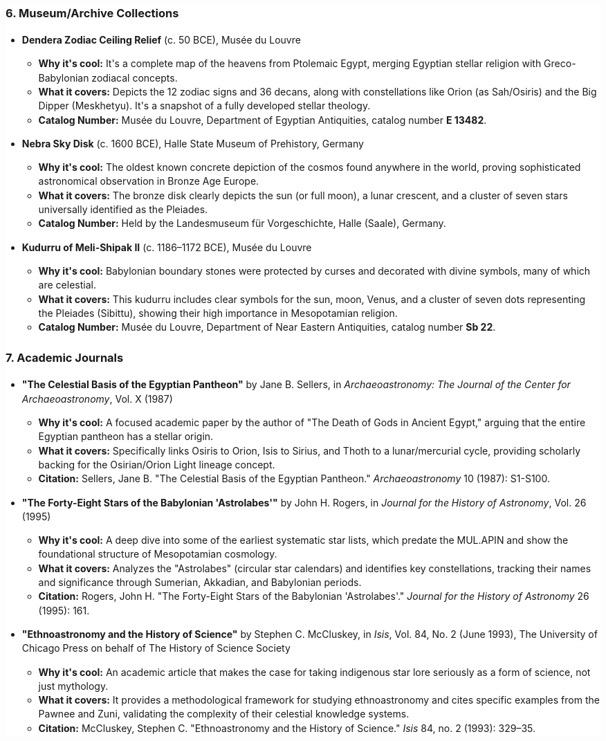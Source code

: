 ### **6. Museum/Archive Collections**

- **Dendera Zodiac Ceiling Relief** (c. 50 BCE), Musée du Louvre
  - **Why it's cool:** It's a complete map of the heavens from Ptolemaic Egypt, merging Egyptian stellar religion with Greco-Babylonian zodiacal concepts.
  - **What it covers:** Depicts the 12 zodiac signs and 36 decans, along with constellations like Orion (as Sah/Osiris) and the Big Dipper (Meskhetyu). It's a snapshot of a fully developed stellar theology.
  - **Catalog Number:** Musée du Louvre, Department of Egyptian Antiquities, catalog number **E 13482**.

- **Nebra Sky Disk** (c. 1600 BCE), Halle State Museum of Prehistory, Germany
  - **Why it's cool:** The oldest known concrete depiction of the cosmos found anywhere in the world, proving sophisticated astronomical observation in Bronze Age Europe.
  - **What it covers:** The bronze disk clearly depicts the sun (or full moon), a lunar crescent, and a cluster of seven stars universally identified as the Pleiades.
  - **Catalog Number:** Held by the Landesmuseum für Vorgeschichte, Halle (Saale), Germany.

- **Kudurru of Meli-Shipak II** (c. 1186–1172 BCE), Musée du Louvre
  - **Why it's cool:** Babylonian boundary stones were protected by curses and decorated with divine symbols, many of which are celestial.
  - **What it covers:** This kudurru includes clear symbols for the sun, moon, Venus, and a cluster of seven dots representing the Pleiades (Sibittu), showing their high importance in Mesopotamian religion.
  - **Catalog Number:** Musée du Louvre, Department of Near Eastern Antiquities, catalog number **Sb 22**.

### **7. Academic Journals**

- **"The Celestial Basis of the Egyptian Pantheon"** by Jane B. Sellers, in *Archaeoastronomy: The Journal of the Center for Archaeoastronomy*, Vol. X (1987)
  - **Why it's cool:** A focused academic paper by the author of "The Death of Gods in Ancient Egypt," arguing that the entire Egyptian pantheon has a stellar origin.
  - **What it covers:** Specifically links Osiris to Orion, Isis to Sirius, and Thoth to a lunar/mercurial cycle, providing scholarly backing for the Osirian/Orion Light lineage concept.
  - **Citation:** Sellers, Jane B. "The Celestial Basis of the Egyptian Pantheon." *Archaeoastronomy* 10 (1987): S1-S100.

- **"The Forty-Eight Stars of the Babylonian 'Astrolabes'"** by John H. Rogers, in *Journal for the History of Astronomy*, Vol. 26 (1995)
  - **Why it's cool:** A deep dive into some of the earliest systematic star lists, which predate the MUL.APIN and show the foundational structure of Mesopotamian cosmology.
  - **What it covers:** Analyzes the "Astrolabes" (circular star calendars) and identifies key constellations, tracking their names and significance through Sumerian, Akkadian, and Babylonian periods.
  - **Citation:** Rogers, John H. "The Forty-Eight Stars of the Babylonian 'Astrolabes'." *Journal for the History of Astronomy* 26 (1995): 161.

- **"Ethnoastronomy and the History of Science"** by Stephen C. McCluskey, in *Isis*, Vol. 84, No. 2 (June 1993), The University of Chicago Press on behalf of The History of Science Society
  - **Why it's cool:** An academic article that makes the case for taking indigenous star lore seriously as a form of science, not just mythology.
  - **What it covers:** It provides a methodological framework for studying ethnoastronomy and cites specific examples from the Pawnee and Zuni, validating the complexity of their celestial knowledge systems.
  - **Citation:** McCluskey, Stephen C. "Ethnoastronomy and the History of Science." *Isis* 84, no. 2 (1993): 329–35.
